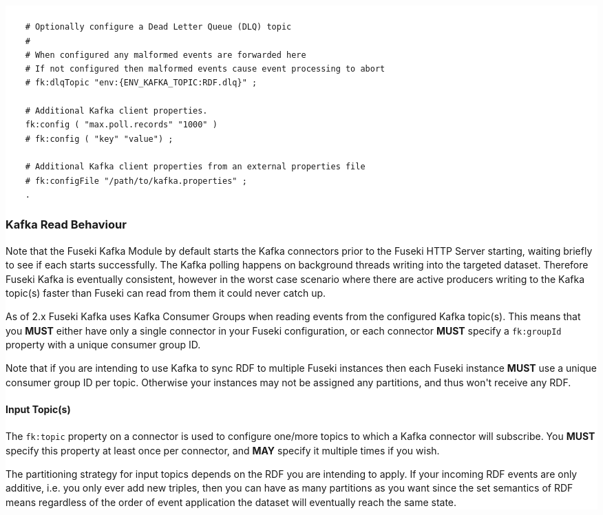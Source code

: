 ```

    # Optionally configure a Dead Letter Queue (DLQ) topic
    # 
    # When configured any malformed events are forwarded here
    # If not configured then malformed events cause event processing to abort
    # fk:dlqTopic "env:{ENV_KAFKA_TOPIC:RDF.dlq}" ;

    # Additional Kafka client properties.
    fk:config ( "max.poll.records" "1000" )
    # fk:config ( "key" "value") ;

    # Additional Kafka client properties from an external properties file
    # fk:configFile "/path/to/kafka.properties" ;
    .
```

### Kafka Read Behaviour

Note that the Fuseki Kafka Module by default starts the Kafka connectors prior to the Fuseki HTTP Server starting,
waiting briefly to see if each starts successfully.  The Kafka polling happens on background threads writing into the
targeted dataset.  Therefore Fuseki Kafka is eventually consistent, however in the worst case scenario where there are
active producers writing to the Kafka topic(s) faster than Fuseki can read from them it could never catch up.

As of 2.x Fuseki Kafka uses Kafka Consumer Groups when reading events from the configured Kafka topic(s).  This means
that you **MUST** either have only a single connector in your Fuseki configuration, or each connector **MUST** specify a
`fk:groupId` property with a unique consumer group ID.

Note that if you are intending to use Kafka to sync RDF to multiple Fuseki instances then each Fuseki instance **MUST**
use a unique consumer group ID per topic.  Otherwise your instances may not be assigned any partitions, and thus won't
receive any RDF.

#### Input Topic(s)

The `fk:topic` property on a connector is used to configure one/more topics to which a Kafka connector will subscribe.
You **MUST** specify this property at least once per connector, and **MAY** specify it multiple times if you wish.

The partitioning strategy for input topics depends on the RDF you are intending to apply.  If your incoming RDF events
are only additive, i.e. you only ever add new triples, then you can have as many partitions as you want since the set
semantics of RDF means regardless of the order of event application the dataset will eventually reach the same state.
